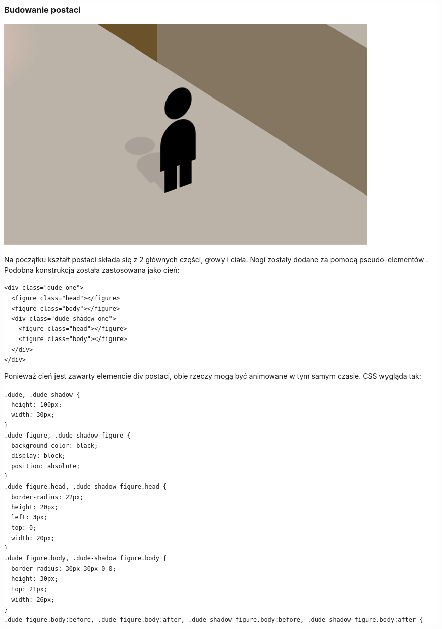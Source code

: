 ### Budowanie postaci

<img src="/images/posts/portal/dude1.png" alt="The first of two characters to animate through the scene" />

Na początku kształt postaci składa się z 2 gł&oacute;wnych części, głowy i ciała. Nogi zostały dodane za pomocą pseudo-element&oacute;w . Podobna konstrukcja została zastosowana jako cień:

    <div class="dude one">
      <figure class="head"></figure>
      <figure class="body"></figure>
      <div class="dude-shadow one">
        <figure class="head"></figure>
        <figure class="body"></figure>
      </div>
    </div>

Ponieważ cień jest zawarty elemencie div postaci, obie rzeczy mogą być animowane w tym samym czasie. CSS wygląda tak:

    .dude, .dude-shadow {
      height: 100px;
      width: 30px;
    }
    .dude figure, .dude-shadow figure {
      background-color: black;
      display: block;
      position: absolute;
    }
    .dude figure.head, .dude-shadow figure.head {
      border-radius: 22px;
      height: 20px;
      left: 3px;
      top: 0;
      width: 20px;
    }
    .dude figure.body, .dude-shadow figure.body {
      border-radius: 30px 30px 0 0;
      height: 30px;
      top: 21px;
      width: 26px;
    }
    .dude figure.body:before, .dude figure.body:after, .dude-shadow figure.body:before, .dude-shadow figure.body:after {
